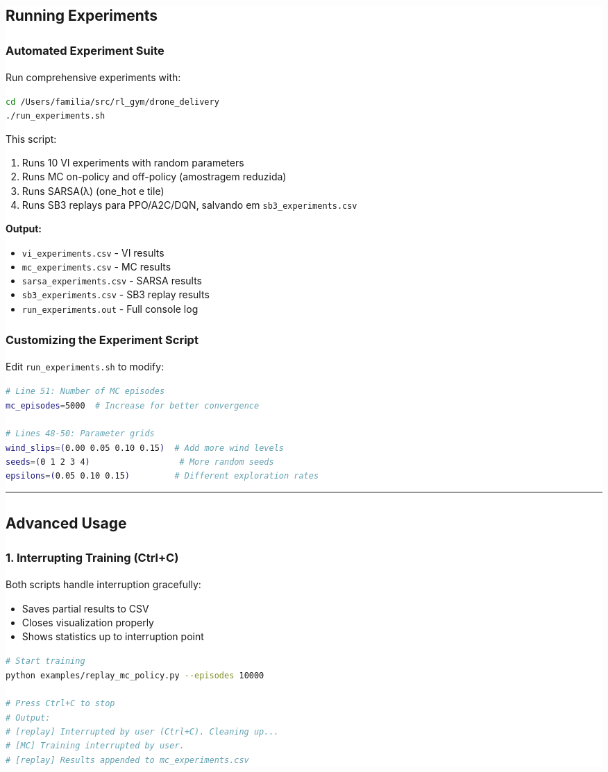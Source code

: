 
## Running Experiments

### Automated Experiment Suite

Run comprehensive experiments with:

```bash
cd /Users/familia/src/rl_gym/drone_delivery
./run_experiments.sh
```

This script:
1. Runs 10 VI experiments with random parameters
2. Runs MC on-policy and off-policy (amostragem reduzida)
3. Runs SARSA(λ) (one_hot e tile)
4. Runs SB3 replays para PPO/A2C/DQN, salvando em `sb3_experiments.csv`

**Output:**
- `vi_experiments.csv` - VI results
- `mc_experiments.csv` - MC results
- `sarsa_experiments.csv` - SARSA results
- `sb3_experiments.csv` - SB3 replay results
- `run_experiments.out` - Full console log

### Customizing the Experiment Script

Edit `run_experiments.sh` to modify:

```bash
# Line 51: Number of MC episodes
mc_episodes=5000  # Increase for better convergence

# Lines 48-50: Parameter grids
wind_slips=(0.00 0.05 0.10 0.15)  # Add more wind levels
seeds=(0 1 2 3 4)                  # More random seeds
epsilons=(0.05 0.10 0.15)         # Different exploration rates
```

---

## Advanced Usage

### 1. Interrupting Training (Ctrl+C)

Both scripts handle interruption gracefully:
- Saves partial results to CSV
- Closes visualization properly
- Shows statistics up to interruption point

```bash
# Start training
python examples/replay_mc_policy.py --episodes 10000

# Press Ctrl+C to stop
# Output:
# [replay] Interrupted by user (Ctrl+C). Cleaning up...
# [MC] Training interrupted by user.
# [replay] Results appended to mc_experiments.csv
```
